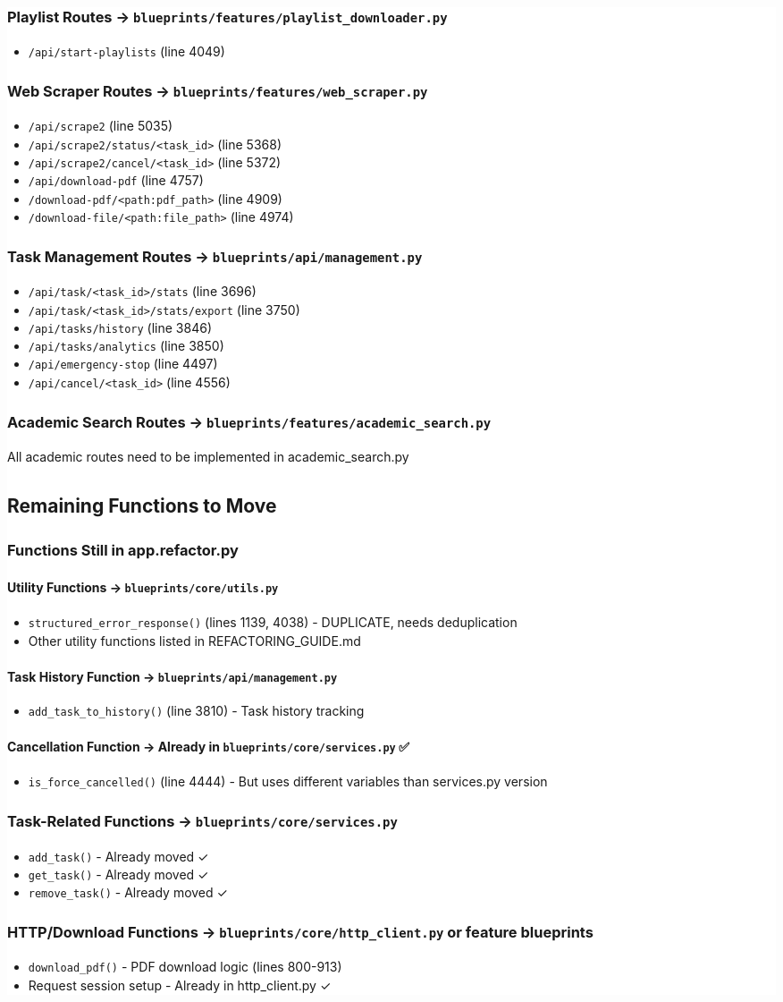 ### Playlist Routes → `blueprints/features/playlist_downloader.py`
- `/api/start-playlists` (line 4049)

### Web Scraper Routes → `blueprints/features/web_scraper.py`
- `/api/scrape2` (line 5035)
- `/api/scrape2/status/<task_id>` (line 5368)
- `/api/scrape2/cancel/<task_id>` (line 5372)
- `/api/download-pdf` (line 4757)
- `/download-pdf/<path:pdf_path>` (line 4909)
- `/download-file/<path:file_path>` (line 4974)

### Task Management Routes → `blueprints/api/management.py`
- `/api/task/<task_id>/stats` (line 3696)
- `/api/task/<task_id>/stats/export` (line 3750)
- `/api/tasks/history` (line 3846)
- `/api/tasks/analytics` (line 3850)
- `/api/emergency-stop` (line 4497)
- `/api/cancel/<task_id>` (line 4556)

### Academic Search Routes → `blueprints/features/academic_search.py`
All academic routes need to be implemented in academic_search.py

## Remaining Functions to Move

### Functions Still in app.refactor.py

#### Utility Functions → `blueprints/core/utils.py`
- `structured_error_response()` (lines 1139, 4038) - DUPLICATE, needs deduplication
- Other utility functions listed in REFACTORING_GUIDE.md

#### Task History Function → `blueprints/api/management.py`
- `add_task_to_history()` (line 3810) - Task history tracking

#### Cancellation Function → Already in `blueprints/core/services.py` ✅
- `is_force_cancelled()` (line 4444) - But uses different variables than services.py version

### Task-Related Functions → `blueprints/core/services.py`
- `add_task()` - Already moved ✓
- `get_task()` - Already moved ✓
- `remove_task()` - Already moved ✓

### HTTP/Download Functions → `blueprints/core/http_client.py` or feature blueprints
- `download_pdf()` - PDF download logic (lines 800-913)
- Request session setup - Already in http_client.py ✓
